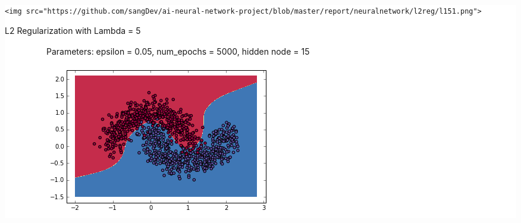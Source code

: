     <img src="https://github.com/sangDev/ai-neural-network-project/blob/master/report/neuralnetwork/l2reg/l151.png">            
</p>  
    
L2 Regularization with Lambda = 5
<p style="text-indent:5em">     
Parameters:   epsilon = 0.05, 
num_epochs = 5000, 
hidden node = 15
</p>    
<p style="text-indent:5em"> 
    <img src="https://github.com/sangDev/ai-neural-network-project/blob/master/report/neuralnetwork/l2reg/L2_15_5.png">    